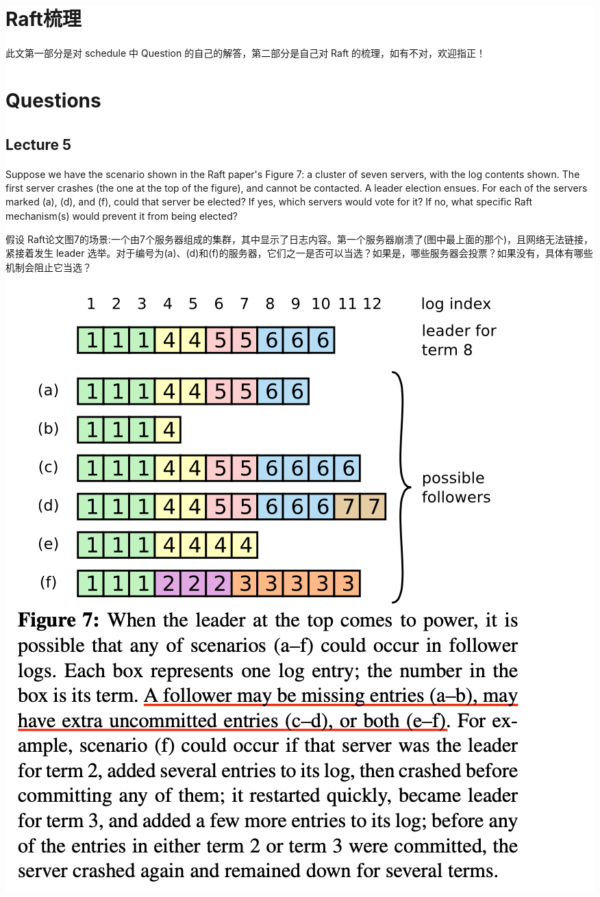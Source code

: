 # Raft梳理

此文第一部分是对 schedule 中 Question 的自己的解答，第二部分是自己对 Raft 的梳理，如有不对，欢迎指正！ 

# Questions

## Lecture 5

Suppose we have the scenario shown in the Raft paper's Figure 7: a cluster of seven servers, with the log contents shown. The first server crashes (the one at the top of the figure), and cannot be contacted. A leader election ensues. For each of the servers marked (a), (d), and (f), could that server be elected? If yes, which servers would vote for it? If no, what specific Raft mechanism(s) would prevent it from being elected?

假设 Raft论文图7的场景:一个由7个服务器组成的集群，其中显示了日志内容。第一个服务器崩溃了(图中最上面的那个)，且网络无法链接，紧接着发生 leader 选举。对于编号为(a)、(d)和(f)的服务器，它们之一是否可以当选？如果是，哪些服务器会投票？如果没有，具体有哪些机制会阻止它当选？

![image-20211230103647850](./img/image-20211230103647850.png)
